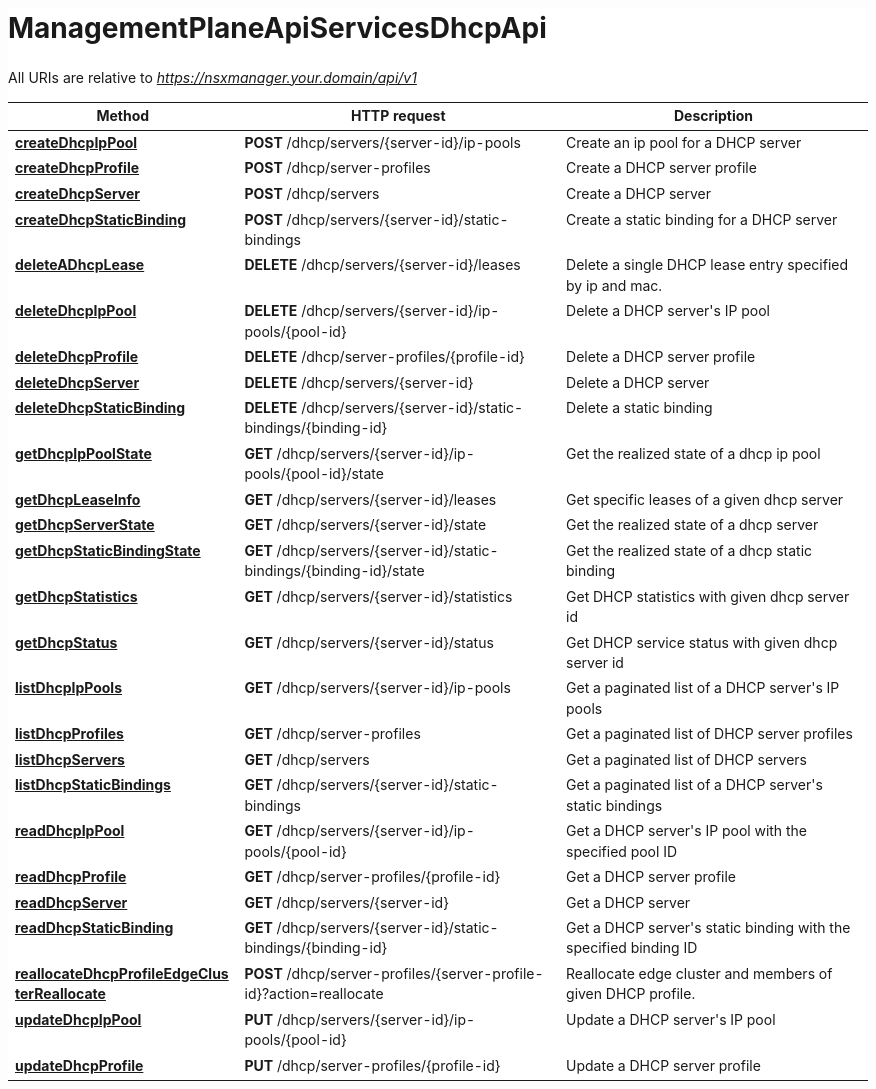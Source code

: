 # ManagementPlaneApiServicesDhcpApi

All URIs are relative to *https://nsxmanager.your.domain/api/v1*

Method | HTTP request | Description
------------- | ------------- | -------------
[**createDhcpIpPool**](ManagementPlaneApiServicesDhcpApi.md#createDhcpIpPool) | **POST** /dhcp/servers/{server-id}/ip-pools | Create an ip pool for a DHCP server
[**createDhcpProfile**](ManagementPlaneApiServicesDhcpApi.md#createDhcpProfile) | **POST** /dhcp/server-profiles | Create a DHCP server profile
[**createDhcpServer**](ManagementPlaneApiServicesDhcpApi.md#createDhcpServer) | **POST** /dhcp/servers | Create a DHCP server
[**createDhcpStaticBinding**](ManagementPlaneApiServicesDhcpApi.md#createDhcpStaticBinding) | **POST** /dhcp/servers/{server-id}/static-bindings | Create a static binding for a DHCP server
[**deleteADhcpLease**](ManagementPlaneApiServicesDhcpApi.md#deleteADhcpLease) | **DELETE** /dhcp/servers/{server-id}/leases | Delete a single DHCP lease entry specified by ip and mac.
[**deleteDhcpIpPool**](ManagementPlaneApiServicesDhcpApi.md#deleteDhcpIpPool) | **DELETE** /dhcp/servers/{server-id}/ip-pools/{pool-id} | Delete a DHCP server&#x27;s IP pool
[**deleteDhcpProfile**](ManagementPlaneApiServicesDhcpApi.md#deleteDhcpProfile) | **DELETE** /dhcp/server-profiles/{profile-id} | Delete a DHCP server profile
[**deleteDhcpServer**](ManagementPlaneApiServicesDhcpApi.md#deleteDhcpServer) | **DELETE** /dhcp/servers/{server-id} | Delete a DHCP server
[**deleteDhcpStaticBinding**](ManagementPlaneApiServicesDhcpApi.md#deleteDhcpStaticBinding) | **DELETE** /dhcp/servers/{server-id}/static-bindings/{binding-id} | Delete a static binding
[**getDhcpIpPoolState**](ManagementPlaneApiServicesDhcpApi.md#getDhcpIpPoolState) | **GET** /dhcp/servers/{server-id}/ip-pools/{pool-id}/state | Get the realized state of a dhcp ip pool
[**getDhcpLeaseInfo**](ManagementPlaneApiServicesDhcpApi.md#getDhcpLeaseInfo) | **GET** /dhcp/servers/{server-id}/leases | Get specific leases of a given dhcp server
[**getDhcpServerState**](ManagementPlaneApiServicesDhcpApi.md#getDhcpServerState) | **GET** /dhcp/servers/{server-id}/state | Get the realized state of a dhcp server
[**getDhcpStaticBindingState**](ManagementPlaneApiServicesDhcpApi.md#getDhcpStaticBindingState) | **GET** /dhcp/servers/{server-id}/static-bindings/{binding-id}/state | Get the realized state of a dhcp static binding
[**getDhcpStatistics**](ManagementPlaneApiServicesDhcpApi.md#getDhcpStatistics) | **GET** /dhcp/servers/{server-id}/statistics | Get DHCP statistics with given dhcp server id
[**getDhcpStatus**](ManagementPlaneApiServicesDhcpApi.md#getDhcpStatus) | **GET** /dhcp/servers/{server-id}/status | Get DHCP service status with given dhcp server id
[**listDhcpIpPools**](ManagementPlaneApiServicesDhcpApi.md#listDhcpIpPools) | **GET** /dhcp/servers/{server-id}/ip-pools | Get a paginated list of a DHCP server&#x27;s IP pools
[**listDhcpProfiles**](ManagementPlaneApiServicesDhcpApi.md#listDhcpProfiles) | **GET** /dhcp/server-profiles | Get a paginated list of DHCP server profiles
[**listDhcpServers**](ManagementPlaneApiServicesDhcpApi.md#listDhcpServers) | **GET** /dhcp/servers | Get a paginated list of DHCP servers
[**listDhcpStaticBindings**](ManagementPlaneApiServicesDhcpApi.md#listDhcpStaticBindings) | **GET** /dhcp/servers/{server-id}/static-bindings | Get a paginated list of a DHCP server&#x27;s static bindings
[**readDhcpIpPool**](ManagementPlaneApiServicesDhcpApi.md#readDhcpIpPool) | **GET** /dhcp/servers/{server-id}/ip-pools/{pool-id} | Get a DHCP server&#x27;s IP pool with the specified pool ID
[**readDhcpProfile**](ManagementPlaneApiServicesDhcpApi.md#readDhcpProfile) | **GET** /dhcp/server-profiles/{profile-id} | Get a DHCP server profile
[**readDhcpServer**](ManagementPlaneApiServicesDhcpApi.md#readDhcpServer) | **GET** /dhcp/servers/{server-id} | Get a DHCP server
[**readDhcpStaticBinding**](ManagementPlaneApiServicesDhcpApi.md#readDhcpStaticBinding) | **GET** /dhcp/servers/{server-id}/static-bindings/{binding-id} | Get a DHCP server&#x27;s static binding with the specified binding ID
[**reallocateDhcpProfileEdgeClusterReallocate**](ManagementPlaneApiServicesDhcpApi.md#reallocateDhcpProfileEdgeClusterReallocate) | **POST** /dhcp/server-profiles/{server-profile-id}?action&#x3D;reallocate | Reallocate edge cluster and members of given DHCP profile.
[**updateDhcpIpPool**](ManagementPlaneApiServicesDhcpApi.md#updateDhcpIpPool) | **PUT** /dhcp/servers/{server-id}/ip-pools/{pool-id} | Update a DHCP server&#x27;s IP pool
[**updateDhcpProfile**](ManagementPlaneApiServicesDhcpApi.md#updateDhcpProfile) | **PUT** /dhcp/server-profiles/{profile-id} | Update a DHCP server profile